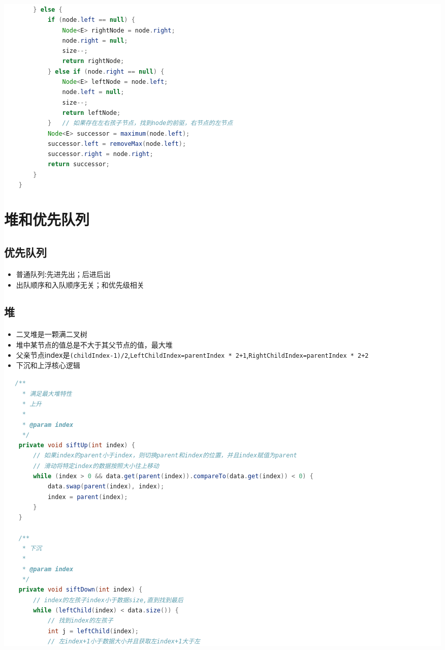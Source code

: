 ```java
        } else {
            if (node.left == null) {
                Node<E> rightNode = node.right;
                node.right = null;
                size--;
                return rightNode;
            } else if (node.right == null) {
                Node<E> leftNode = node.left;
                node.left = null;
                size--;
                return leftNode;
            }   // 如果存在左右孩子节点，找到node的前驱，右节点的左节点
            Node<E> successor = maximum(node.left);
            successor.left = removeMax(node.left);
            successor.right = node.right;
            return successor;
        }
    }
```

# 堆和优先队列

## 优先队列

* 普通队列:先进先出；后进后出
* 出队顺序和入队顺序无关；和优先级相关

## 堆

* 二叉堆是一颗满二叉树
* 堆中某节点的值总是不大于其父节点的值，最大堆
* 父亲节点index是`(childIndex-1)/2`,`LeftChildIndex=parentIndex * 2+1`,`RightChildIndex=parentIndex * 2+2`
* 下沉和上浮核心逻辑

```java
   /**
     * 满足最大堆特性
     * 上升
     *
     * @param index
     */
    private void siftUp(int index) {
        // 如果index的parent小于index，则切换parent和index的位置，并且index赋值为parent
        // 滑动将特定index的数据按照大小往上移动
        while (index > 0 && data.get(parent(index)).compareTo(data.get(index)) < 0) {
            data.swap(parent(index), index);
            index = parent(index);
        }
    }

    /**
     * 下沉
     *
     * @param index
     */
    private void siftDown(int index) {
        // index的左孩子index小于数据size,直到找到最后
        while (leftChild(index) < data.size()) {
            // 找到index的左孩子
            int j = leftChild(index);
            // 左index+1小于数据大小并且获取左index+1大于左
```